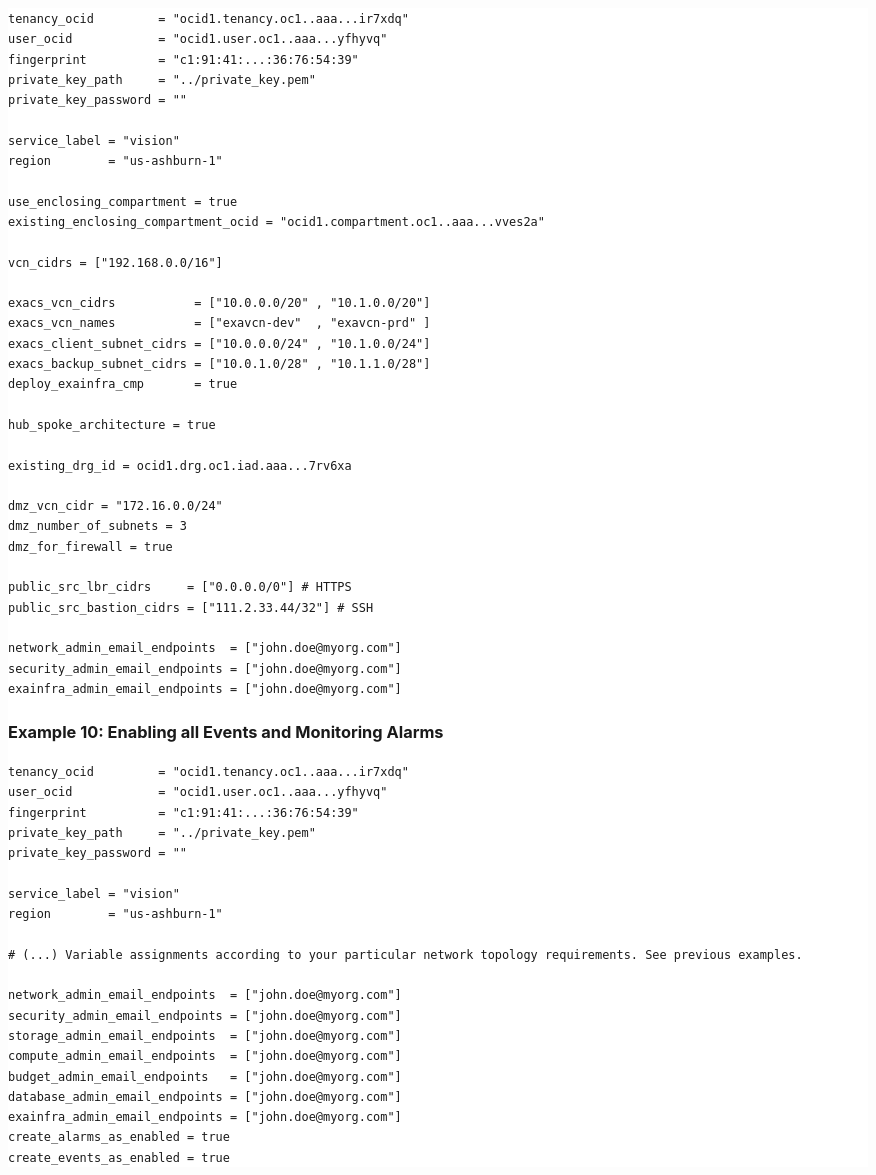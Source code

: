 ```
tenancy_ocid         = "ocid1.tenancy.oc1..aaa...ir7xdq"
user_ocid            = "ocid1.user.oc1..aaa...yfhyvq"
fingerprint          = "c1:91:41:...:36:76:54:39"
private_key_path     = "../private_key.pem"
private_key_password = ""

service_label = "vision"
region        = "us-ashburn-1"

use_enclosing_compartment = true
existing_enclosing_compartment_ocid = "ocid1.compartment.oc1..aaa...vves2a"

vcn_cidrs = ["192.168.0.0/16"]

exacs_vcn_cidrs           = ["10.0.0.0/20" , "10.1.0.0/20"]
exacs_vcn_names           = ["exavcn-dev"  , "exavcn-prd" ]
exacs_client_subnet_cidrs = ["10.0.0.0/24" , "10.1.0.0/24"]
exacs_backup_subnet_cidrs = ["10.0.1.0/28" , "10.1.1.0/28"]
deploy_exainfra_cmp       = true

hub_spoke_architecture = true

existing_drg_id = ocid1.drg.oc1.iad.aaa...7rv6xa

dmz_vcn_cidr = "172.16.0.0/24"
dmz_number_of_subnets = 3
dmz_for_firewall = true

public_src_lbr_cidrs     = ["0.0.0.0/0"] # HTTPS
public_src_bastion_cidrs = ["111.2.33.44/32"] # SSH

network_admin_email_endpoints  = ["john.doe@myorg.com"]
security_admin_email_endpoints = ["john.doe@myorg.com"]
exainfra_admin_email_endpoints = ["john.doe@myorg.com"]
```

### Example 10: Enabling all Events and Monitoring Alarms

```
tenancy_ocid         = "ocid1.tenancy.oc1..aaa...ir7xdq"
user_ocid            = "ocid1.user.oc1..aaa...yfhyvq"
fingerprint          = "c1:91:41:...:36:76:54:39"
private_key_path     = "../private_key.pem"
private_key_password = ""

service_label = "vision"
region        = "us-ashburn-1"

# (...) Variable assignments according to your particular network topology requirements. See previous examples.

network_admin_email_endpoints  = ["john.doe@myorg.com"]
security_admin_email_endpoints = ["john.doe@myorg.com"]
storage_admin_email_endpoints  = ["john.doe@myorg.com"]
compute_admin_email_endpoints  = ["john.doe@myorg.com"]
budget_admin_email_endpoints   = ["john.doe@myorg.com"]
database_admin_email_endpoints = ["john.doe@myorg.com"]
exainfra_admin_email_endpoints = ["john.doe@myorg.com"]
create_alarms_as_enabled = true
create_events_as_enabled = true
```
